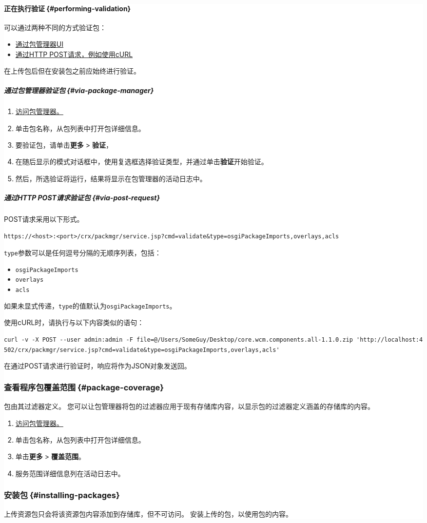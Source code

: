 #### 正在执行验证 {#performing-validation}

可以通过两种不同的方式验证包：

* [通过包管理器UI](#via-package-manager)
* [通过HTTP POST请求，例如使用cURL](#via-post-request)

在上传包后但在安装包之前应始终进行验证。

##### 通过包管理器验证包 {#via-package-manager}

1. [访问包管理器。](#accessing)

1. 单击包名称，从包列表中打开包详细信息。

1. 要验证包，请单击&#x200B;**更多** > **验证**，

1. 在随后显示的模式对话框中，使用复选框选择验证类型，并通过单击&#x200B;**验证**&#x200B;开始验证。

1. 然后，所选验证将运行，结果将显示在包管理器的活动日志中。

##### 通过HTTP POST请求验证包 {#via-post-request}

POST请求采用以下形式。

```
https://<host>:<port>/crx/packmgr/service.jsp?cmd=validate&type=osgiPackageImports,overlays,acls
```

`type`参数可以是任何逗号分隔的无顺序列表，包括：

* `osgiPackageImports`
* `overlays`
* `acls`

如果未显式传递，`type`的值默认为`osgiPackageImports`。

使用cURL时，请执行与以下内容类似的语句：

```shell
curl -v -X POST --user admin:admin -F file=@/Users/SomeGuy/Desktop/core.wcm.components.all-1.1.0.zip 'http://localhost:4502/crx/packmgr/service.jsp?cmd=validate&type=osgiPackageImports,overlays,acls'
```

在通过POST请求进行验证时，响应将作为JSON对象发送回。

### 查看程序包覆盖范围 {#package-coverage}

包由其过滤器定义。 您可以让包管理器将包的过滤器应用于现有存储库内容，以显示包的过滤器定义涵盖的存储库的内容。

1. [访问包管理器。](#accessing)

1. 单击包名称，从包列表中打开包详细信息。

1. 单击&#x200B;**更多** > **覆盖范围**。

1. 服务范围详细信息列在活动日志中。

### 安装包 {#installing-packages}

上传资源包只会将该资源包内容添加到存储库，但不可访问。 安装上传的包，以使用包的内容。
